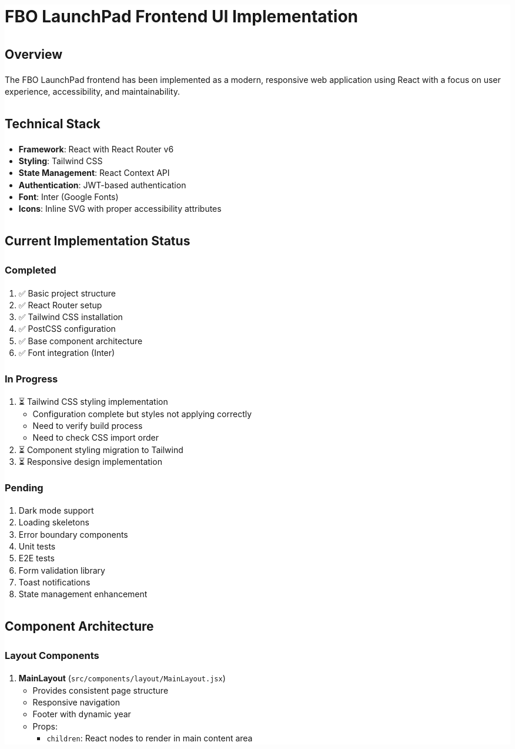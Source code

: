 # FBO LaunchPad Frontend UI Implementation

## Overview
The FBO LaunchPad frontend has been implemented as a modern, responsive web application using React with a focus on user experience, accessibility, and maintainability.

## Technical Stack
- **Framework**: React with React Router v6
- **Styling**: Tailwind CSS
- **State Management**: React Context API
- **Authentication**: JWT-based authentication
- **Font**: Inter (Google Fonts)
- **Icons**: Inline SVG with proper accessibility attributes

## Current Implementation Status

### Completed
1. ✅ Basic project structure
2. ✅ React Router setup
3. ✅ Tailwind CSS installation
4. ✅ PostCSS configuration
5. ✅ Base component architecture
6. ✅ Font integration (Inter)

### In Progress
1. ⏳ Tailwind CSS styling implementation
   - Configuration complete but styles not applying correctly
   - Need to verify build process
   - Need to check CSS import order
2. ⏳ Component styling migration to Tailwind
3. ⏳ Responsive design implementation

### Pending
1. Dark mode support
2. Loading skeletons
3. Error boundary components
4. Unit tests
5. E2E tests
6. Form validation library
7. Toast notifications
8. State management enhancement

## Component Architecture

### Layout Components
1. **MainLayout** (`src/components/layout/MainLayout.jsx`)
   - Provides consistent page structure
   - Responsive navigation
   - Footer with dynamic year
   - Props:
     - `children`: React nodes to render in main content area

